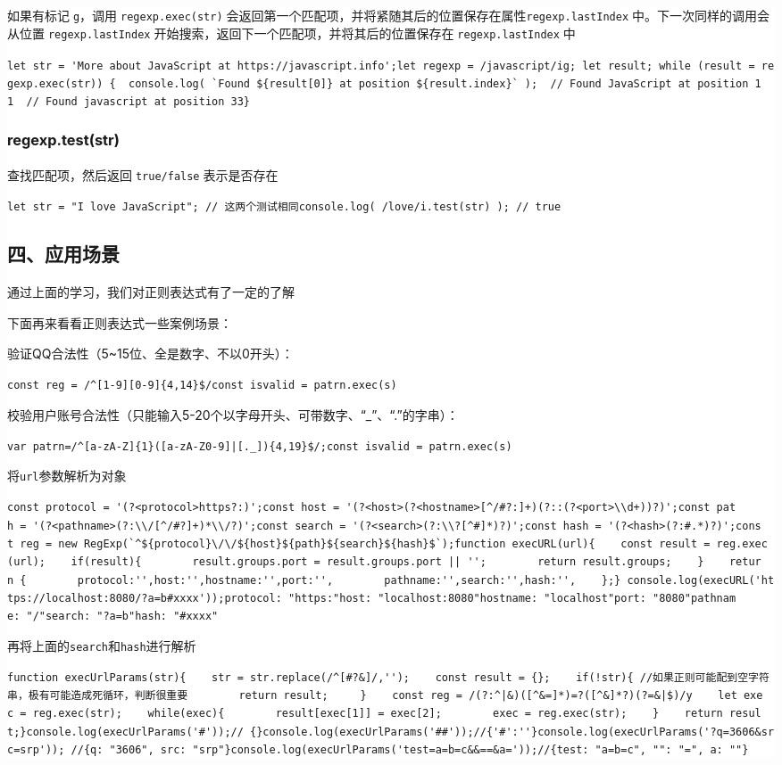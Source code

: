 如果有标记 `g`，调用 `regexp.exec(str)` 会返回第一个匹配项，并将紧随其后的位置保存在属性`regexp.lastIndex` 中。下一次同样的调用会从位置 `regexp.lastIndex` 开始搜索，返回下一个匹配项，并将其后的位置保存在 `regexp.lastIndex` 中

```cobol
let str = 'More about JavaScript at https://javascript.info';let regexp = /javascript/ig; let result; while (result = regexp.exec(str)) {  console.log( `Found ${result[0]} at position ${result.index}` );  // Found JavaScript at position 11  // Found javascript at position 33}
```

### regexp.test(str)

查找匹配项，然后返回 `true/false` 表示是否存在

```cobol
let str = "I love JavaScript"; // 这两个测试相同console.log( /love/i.test(str) ); // true
```

## 四、应用场景

通过上面的学习，我们对正则表达式有了一定的了解

下面再来看看正则表达式一些案例场景：

验证QQ合法性（5~15位、全是数字、不以0开头）：

```cobol
const reg = /^[1-9][0-9]{4,14}$/const isvalid = patrn.exec(s)
```

校验用户账号合法性（只能输入5-20个以字母开头、可带数字、“\_”、“.”的字串）：

```cobol
var patrn=/^[a-zA-Z]{1}([a-zA-Z0-9]|[._]){4,19}$/;const isvalid = patrn.exec(s)
```

将`url`参数解析为对象

```cobol
const protocol = '(?<protocol>https?:)';const host = '(?<host>(?<hostname>[^/#?:]+)(?::(?<port>\\d+))?)';const path = '(?<pathname>(?:\\/[^/#?]+)*\\/?)';const search = '(?<search>(?:\\?[^#]*)?)';const hash = '(?<hash>(?:#.*)?)';const reg = new RegExp(`^${protocol}\/\/${host}${path}${search}${hash}$`);function execURL(url){    const result = reg.exec(url);    if(result){        result.groups.port = result.groups.port || '';        return result.groups;    }    return {        protocol:'',host:'',hostname:'',port:'',        pathname:'',search:'',hash:'',    };} console.log(execURL('https://localhost:8080/?a=b#xxxx'));protocol: "https:"host: "localhost:8080"hostname: "localhost"port: "8080"pathname: "/"search: "?a=b"hash: "#xxxx"
```

再将上面的`search`和`hash`进行解析

```cobol
function execUrlParams(str){    str = str.replace(/^[#?&]/,'');    const result = {};    if(!str){ //如果正则可能配到空字符串，极有可能造成死循环，判断很重要        return result;     }    const reg = /(?:^|&)([^&=]*)=?([^&]*?)(?=&|$)/y    let exec = reg.exec(str);    while(exec){        result[exec[1]] = exec[2];        exec = reg.exec(str);    }    return result;}console.log(execUrlParams('#'));// {}console.log(execUrlParams('##'));//{'#':''}console.log(execUrlParams('?q=3606&src=srp')); //{q: "3606", src: "srp"}console.log(execUrlParams('test=a=b=c&&==&a='));//{test: "a=b=c", "": "=", a: ""}
```